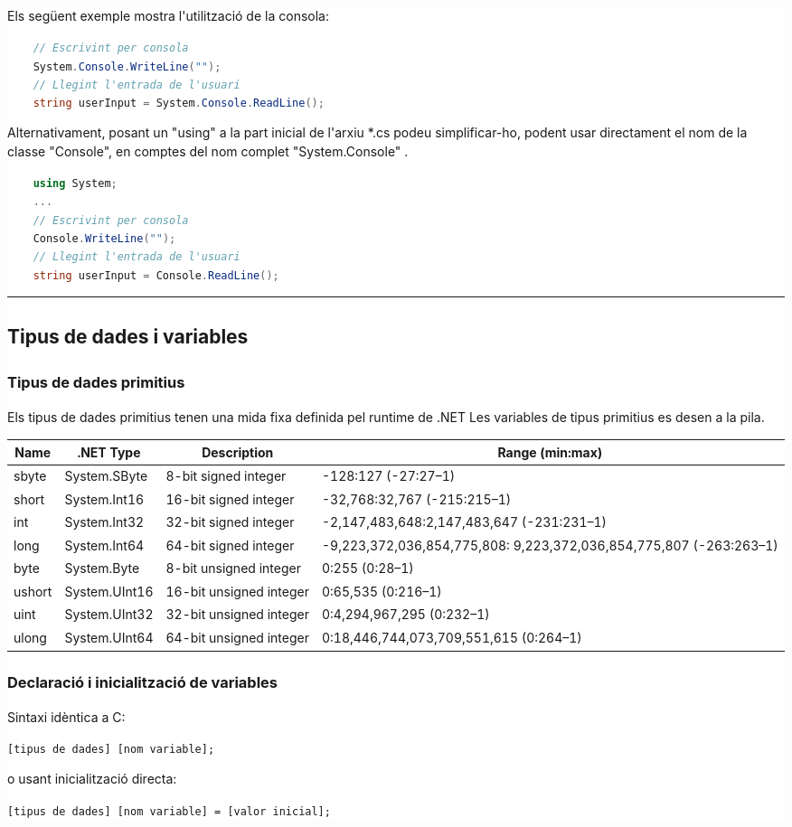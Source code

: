Els següent exemple mostra l'utilització de la consola:

```c#
	// Escrivint per consola
	System.Console.WriteLine("");
	// Llegint l'entrada de l'usuari
	string userInput = System.Console.ReadLine();
```

Alternativament, posant un "using" a la part inicial de l'arxiu *.cs
podeu simplificar-ho, podent usar directament el nom de la classe "Console", en comptes del nom complet "System.Console" .
```c#
	using System;
	...
	// Escrivint per consola
	Console.WriteLine("");
	// Llegint l'entrada de l'usuari
	string userInput = Console.ReadLine();
```




-------------------------------------------------------------------------------


## Tipus de dades i variables
### Tipus de dades primitius

Els tipus de dades primitius tenen una mida fixa definida pel runtime de .NET
Les variables de tipus primitius es desen a la pila.

 Name |	.NET Type 	   |Description 	               |Range (min:max)
 -------- | ------------------|-----------------------------|-----------------------------
 sbyte 	|System.SByte 	|8-bit signed integer    	|-128:127 (-27:27–1)
 short 	|System.Int16 	|16-bit signed integer 	|-32,768:32,767 (-215:215–1)
 int 	    | System.Int32 	|32-bit signed integer 	|-2,147,483,648:2,147,483,647 (-231:231–1)
 long 	|System.Int64 	|64-bit signed integer 	|-9,223,372,036,854,775,808: 9,223,372,036,854,775,807 (-263:263–1)
 byte 	|System.Byte 	   |8-bit unsigned integer 	|  0:255 (0:28–1)
 ushort 	|System.UInt16 |16-bit unsigned integer |  0:65,535 (0:216–1)
 uint 	   |System.UInt32 	|32-bit unsigned integer|	0:4,294,967,295 (0:232–1)
 ulong 	|System.UInt64 |64-bit unsigned integer |   0:18,446,744,073,709,551,615 (0:264–1)


### Declaració i inicialització de variables

Sintaxi idèntica a C:
```
[tipus de dades] [nom variable];
```
o usant  inicialització directa:
```
[tipus de dades] [nom variable] = [valor inicial];
```
